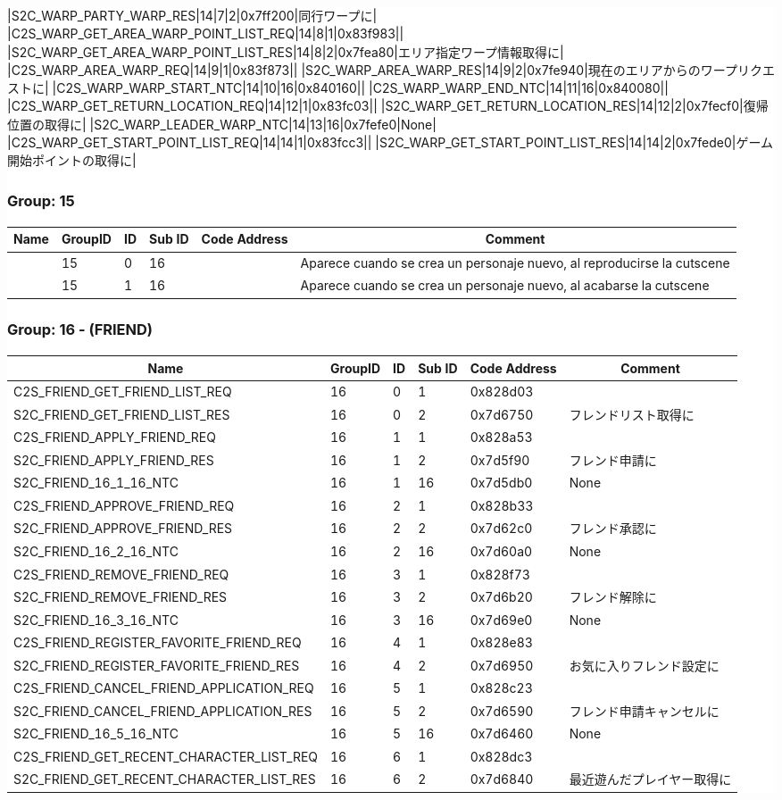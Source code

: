|S2C_WARP_PARTY_WARP_RES|14|7|2|0x7ff200|同行ワープに|
|C2S_WARP_GET_AREA_WARP_POINT_LIST_REQ|14|8|1|0x83f983||
|S2C_WARP_GET_AREA_WARP_POINT_LIST_RES|14|8|2|0x7fea80|エリア指定ワープ情報取得に|
|C2S_WARP_AREA_WARP_REQ|14|9|1|0x83f873||
|S2C_WARP_AREA_WARP_RES|14|9|2|0x7fe940|現在のエリアからのワープリクエストに|
|C2S_WARP_WARP_START_NTC|14|10|16|0x840160||
|C2S_WARP_WARP_END_NTC|14|11|16|0x840080||
|C2S_WARP_GET_RETURN_LOCATION_REQ|14|12|1|0x83fc03||
|S2C_WARP_GET_RETURN_LOCATION_RES|14|12|2|0x7fecf0|復帰位置の取得に|
|S2C_WARP_LEADER_WARP_NTC|14|13|16|0x7fefe0|None|
|C2S_WARP_GET_START_POINT_LIST_REQ|14|14|1|0x83fcc3||
|S2C_WARP_GET_START_POINT_LIST_RES|14|14|2|0x7fede0|ゲーム開始ポイントの取得に|


### Group: 15
|Name|GroupID|ID|Sub ID|Code Address|Comment|
|---|---|---|---|---|---|
||15|0|16||Aparece cuando se crea un personaje nuevo, al reproducirse la cutscene|
||15|1|16||Aparece cuando se crea un personaje nuevo, al acabarse la cutscene|


### Group: 16 - (FRIEND)
|Name|GroupID|ID|Sub ID|Code Address|Comment|
|---|---|---|---|---|---|
|C2S_FRIEND_GET_FRIEND_LIST_REQ|16|0|1|0x828d03||
|S2C_FRIEND_GET_FRIEND_LIST_RES|16|0|2|0x7d6750|フレンドリスト取得に|
|C2S_FRIEND_APPLY_FRIEND_REQ|16|1|1|0x828a53||
|S2C_FRIEND_APPLY_FRIEND_RES|16|1|2|0x7d5f90|フレンド申請に|
|S2C_FRIEND_16_1_16_NTC|16|1|16|0x7d5db0|None|
|C2S_FRIEND_APPROVE_FRIEND_REQ|16|2|1|0x828b33||
|S2C_FRIEND_APPROVE_FRIEND_RES|16|2|2|0x7d62c0|フレンド承認に|
|S2C_FRIEND_16_2_16_NTC|16|2|16|0x7d60a0|None|
|C2S_FRIEND_REMOVE_FRIEND_REQ|16|3|1|0x828f73||
|S2C_FRIEND_REMOVE_FRIEND_RES|16|3|2|0x7d6b20|フレンド解除に|
|S2C_FRIEND_16_3_16_NTC|16|3|16|0x7d69e0|None|
|C2S_FRIEND_REGISTER_FAVORITE_FRIEND_REQ|16|4|1|0x828e83||
|S2C_FRIEND_REGISTER_FAVORITE_FRIEND_RES|16|4|2|0x7d6950|お気に入りフレンド設定に|
|C2S_FRIEND_CANCEL_FRIEND_APPLICATION_REQ|16|5|1|0x828c23||
|S2C_FRIEND_CANCEL_FRIEND_APPLICATION_RES|16|5|2|0x7d6590|フレンド申請キャンセルに|
|S2C_FRIEND_16_5_16_NTC|16|5|16|0x7d6460|None|
|C2S_FRIEND_GET_RECENT_CHARACTER_LIST_REQ|16|6|1|0x828dc3||
|S2C_FRIEND_GET_RECENT_CHARACTER_LIST_RES|16|6|2|0x7d6840|最近遊んだプレイヤー取得に|